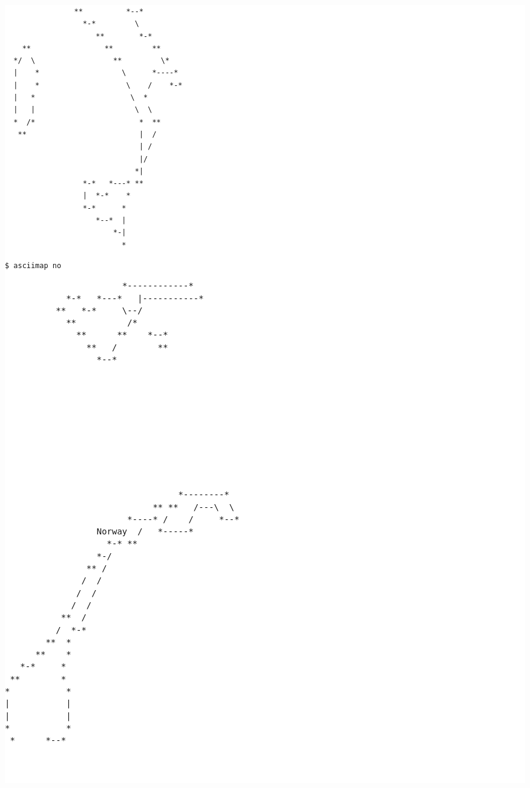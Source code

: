                     **          *--*                                            
                      *-*         \                                             
                         **        *-*                                          
        **                 **         **                                        
      */  \                  **         \*                                      
      |    *                   \      *----*                                    
      |    *                    \    /    *-*                                   
      |   *                      \  *                                           
      |   |                       \  \                                          
      *  /*                        *  **                                        
       **                          |  /                                         
                                   | /                                          
                                   |/                                           
                                  *|                                            
                      *-*   *---* **                                            
                      |  *-*    *                                               
                      *-*      *                                                
                         *--*  |                                                
                             *-|                                                
                               *                                                
</pre>

    $ asciimap no
<pre>
                       *------------*                                           
            *-*   *---*   |-----------*                                         
          **   *-*     \--/                                                     
            **          /*                                                      
              **      **    *--*                                                
                **   /        **                                                
                  *--*                                                          
                                                                                
                                                                                
                                                                                
                                                                                
                                                                                
                                                                                
                                                                                
                                                                                
                                                                                
                                                                                
                                  *--------*                                    
                             ** **   /---\  \                                   
                        *----* /    /     *--*                                  
                  Norway  /   *-----*                                           
                    *-* **                                                      
                  *-/                                                           
                ** /                                                            
               /  /                                                             
              /  /                                                              
             /  /                                                               
           **  /                                                                
          /  *-*                                                                
        **  *                                                                   
      **    *                                                                   
   *-*     *                                                                    
 **        *                                                                    
*           *                                                                   
|           |                                                                   
|           |                                                                   
*           *                                                                   
 *      *--*                                                                    